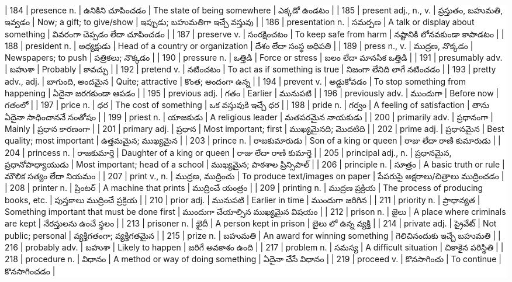 | 184 | presence n.          | ఉనికిని చూపించడం          | The state of being somewhere          | ఎక్కడో ఉండటం                               |
| 185 | present adj., n., v. | ప్రస్తుతం, బహుమతి, ఇవ్వడం | Now; a gift; to give/show             | ఇప్పుడు; బహుమతిగా ఇచ్చే వస్తువు            |
| 186 | presentation n.      | సమర్పణ                    | A talk or display about something     | వివరంగా చెప్పడం లేదా చూపించడం              |
| 187 | preserve v.          | సంరక్షించటం               | To keep safe from harm                | నష్టానికి లోనవకుండా కాపాడటం                |
| 188 | president n.         | అధ్యక్షుడు                | Head of a country or organization     | దేశం లేదా సంస్థ అధిపతి                     |
| 189 | press n., v.         | ముద్రణ, నొక్కడం           | Newspapers; to push                   | పత్రికలు; నొక్కడం                          |
| 190 | pressure n.          | ఒత్తిడి                   | Force or stress                       | బలం లేదా మానసిక ఒత్తిడి                    |
| 191 | presumably adv.      | బహుశా                     | Probably                              | కావచ్చు                                    |
| 192 | pretend v.           | నటించటం                   | To act as if something is true        | నిజంగా లేనిది లాగే నటించడం                 |
| 193 | pretty adv., adj.    | బాగుంది, అందమైన           | Quite; attractive                     | కొంత; అందంగా ఉన్న                          |
| 194 | prevent v.           | అడ్డుకోవడం                | To stop something from happening      | ఏదైనా జరగకుండా ఆపడం                        |
| 195 | previous adj.        | గతం                       | Earlier                               | మునుపటి                                    |
| 196 | previously adv.      | ముందుగా                   | Before now                            | గతంలో                                      |
| 197 | price n.             | ధర                        | The cost of something                 | ఒక వస్తువుకి ఇచ్చే ధర                      |
| 198 | pride n.             | గర్వం                     | A feeling of satisfaction             | తాను ఏదైనా సాధించాననే సంతోషం               |
| 199 | priest n.            | యాజకుడు                   | A religious leader                    | మతపరమైన నాయకుడు                            |
| 200 | primarily adv.       | ప్రధానంగా                 | Mainly                                | ప్రధాన కారణంగా                             |
| 201 | primary adj.                    | ప్రధాన                       | Most important; first                               | ముఖ్యమైనది; మొదటిది                              |
| 202 | prime adj.                      | ప్రధానమైన                    | Best quality; most important                        | ఉత్తమమైన; ముఖ్యమైన                               |
| 203 | prince n.                       | రాజకుమారుడు                  | Son of a king or queen                              | రాజు లేదా రాణి కుమారుడు                          |
| 204 | princess n.                     | రాజకుమార్తె                  | Daughter of a king or queen                         | రాజు లేదా రాణి కుమార్తె                          |
| 205 | principal adj., n.              | ప్రధానమైన, ప్రధానోపాధ్యాయుడు | Most important; head of a school                    | ముఖ్యమైన; పాఠశాల ప్రిన్సిపాల్                    |
| 206 | principle n.                    | సూత్రం                       | A basic truth or rule                               | మౌలిక సత్యం లేదా నియమం                           |
| 207 | print v., n.                    | ముద్రణ, ముద్రించు            | To produce text/images on paper                     | పేపరుపై అక్షరాలు/చిత్రాలు ముద్రించడం             |
| 208 | printer n.                      | ప్రింటర్                     | A machine that prints                               | ముద్రించే యంత్రం                                 |
| 209 | printing n.                     | ముద్రణ ప్రక్రియ              | The process of producing books, etc.                | పుస్తకాలు ముద్రించే ప్రక్రియ                     |
| 210 | prior adj.                      | మునుపటి                      | Earlier in time                                     | ముందుగా జరిగిన                                   |
| 211 | priority n.                     | ప్రాధాన్యత                   | Something important that must be done first         | ముందుగా చేయాల్సిన ముఖ్యమైన విషయం                 |
| 212 | prison n.                       | జైలు                         | A place where criminals are kept                    | నేరస్తులను ఉంచే స్థలం                            |
| 213 | prisoner n.                     | ఖైదీ                         | A person kept in prison                             | జైలు లో ఉన్న వ్యక్తి                             |
| 214 | private adj.                    | ప్రైవేట్                     | Not public; personal                                | వ్యక్తిగతంగా; వ్యక్తిగతమైన                       |
| 215 | prize n.                        | బహుమతి                       | An award for winning something                      | గెలిచినందుకు ఇచ్చే బహుమతి                        |
| 216 | probably adv.                   | బహుశా                        | Likely to happen                                    | జరిగే అవకాశం ఉంది                                |
| 217 | problem n.                      | సమస్య                        | A difficult situation                               | చికాకైన పరిస్థితి                                |
| 218 | procedure n.                    | విధానం                       | A method or way of doing something                  | ఏదైనా చేసే విధానం                                |
| 219 | proceed v.                      | కొనసాగించు                   | To continue                                         | కొనసాగించడం                                      |